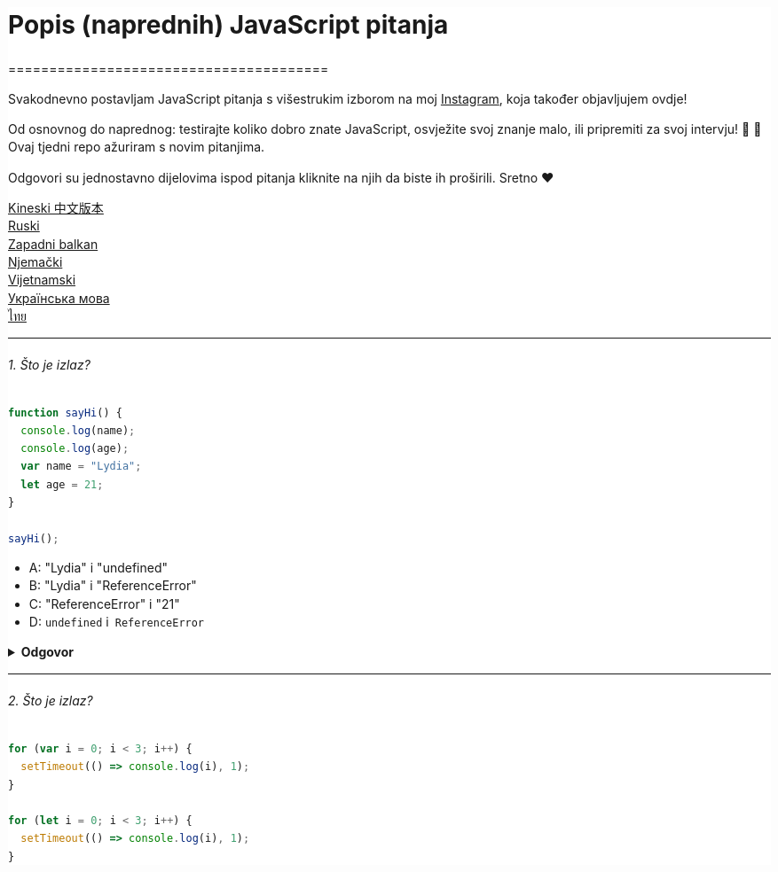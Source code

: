 # Popis (naprednih) JavaScript pitanja
=======================================

Svakodnevno postavljam JavaScript pitanja s višestrukim izborom na moj
[Instagram](https://www.instagram.com/theavocoder), koja  također objavljujem
ovdje!

Od osnovnog do naprednog: testirajte koliko dobro znate JavaScript, osvježite svoj
znanje malo, ili pripremiti za svoj intervju! :muscle: :rocket:
Ovaj tjedni repo ažuriram s novim pitanjima.

Odgovori su jednostavno dijelovima ispod pitanja
kliknite na njih da biste ih proširili. Sretno :heart:


[Kineski 中文版本](./README-zh_CN.md)  
[Ruski](./README_ru-RU.md)  
[Zapadni balkan](./README-bs_BS.md)  
[Njemački](./README-de_DE.md) <br>
[Vijetnamski](./README-vi.md)  
[Українська мова](./README-ua_UA.md)  
[ไทย](../th-TH/README-th_TH.md)

* * * * *

###### 1. Što je izlaz?

```javascript
function sayHi() {
  console.log(name);
  console.log(age);
  var name = "Lydia";
  let age = 21;
}

sayHi();
```

- A: "Lydia" i "undefined"
- B: "Lydia" i "ReferenceError"
- C: "ReferenceError" i "21"
- D: `undefined` i` ReferenceError`

<details><summary><b>Odgovor</b></summary></details>

* * * * *

###### 2. Što je izlaz?

```javascript
for (var i = 0; i < 3; i++) {
  setTimeout(() => console.log(i), 1);
}

for (let i = 0; i < 3; i++) {
  setTimeout(() => console.log(i), 1);
}
```
